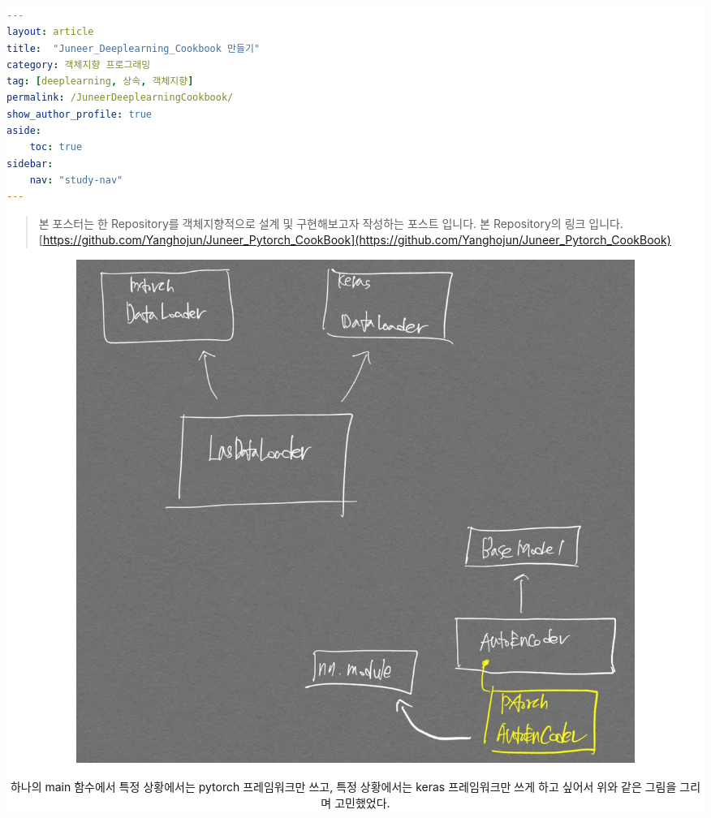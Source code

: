 ```yaml
---
layout: article
title:  "Juneer_Deeplearning_Cookbook 만들기"
category: 객체지향 프로그래밍
tag: [deeplearning, 상속, 객체지향]
permalink: /JuneerDeeplearningCookbook/
show_author_profile: true
aside:
    toc: true
sidebar:
    nav: "study-nav"
---
```


> 본 포스터는 한 Repository를 객체지향적으로 설계 및 구현해보고자 작성하는 포스트 입니다.
> 본 Repository의 링크 입니다. [https://github.com/Yanghojun/Juneer_Pytorch_CookBook](https://github.com/Yanghojun/Juneer_Pytorch_CookBook)

<p align="center"> <img src="/images/화면 캡처 2023-03-29 180953.jpg" width="80%"> </p>
<p align="center" markdown="1">
하나의 main 함수에서 특정 상황에서는 pytorch 프레임워크만 쓰고, 특정 상황에서는 keras 프레임워크만 쓰게 하고 싶어서 위와 같은 그림을 그리며 고민했었다.
</p>

